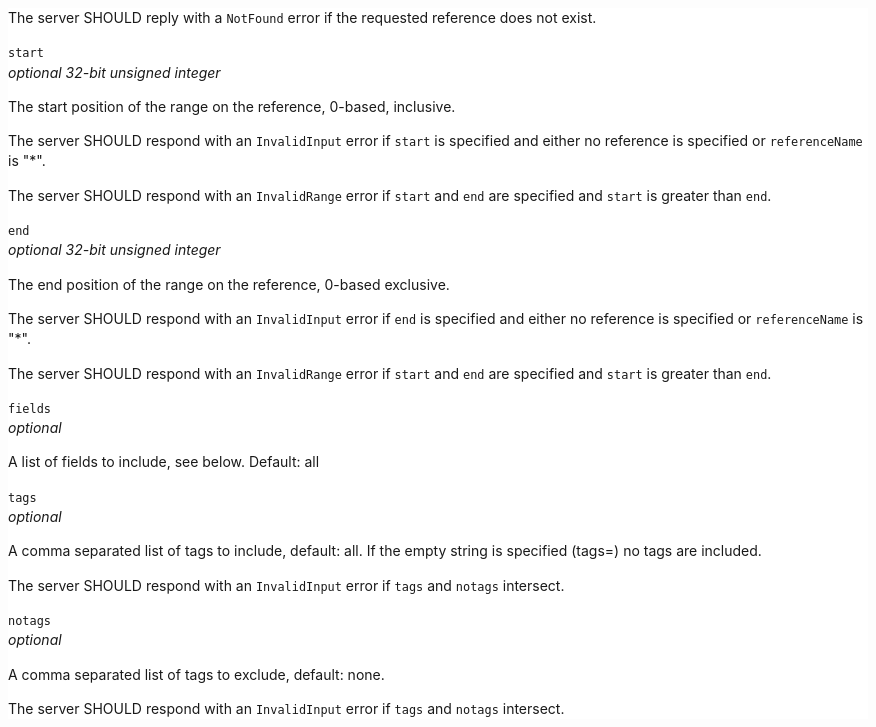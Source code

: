 The server SHOULD reply with a `NotFound` error if the requested reference does not exist.
</td></tr>
<tr markdown="block"><td>

`start`  
_optional 32-bit unsigned integer_
</td><td>

The start position of the range on the reference, 0-based, inclusive. 

The server SHOULD respond with an `InvalidInput` error if `start` is specified and either no reference is specified or `referenceName` is "\*".

The server SHOULD respond with an `InvalidRange` error if `start` and `end` are specified and `start` is greater than `end`.
</td></tr>
<tr markdown="block"><td>

`end`  
_optional 32-bit unsigned integer_
</td><td>

The end position of the range on the reference, 0-based exclusive.

The server SHOULD respond with an `InvalidInput` error if `end` is specified and either no reference is specified or `referenceName` is "\*".

The server SHOULD respond with an `InvalidRange` error if `start` and `end` are specified and `start` is greater than `end`.
</td></tr>
<tr markdown="block"><td>

`fields`  
_optional_
</td><td>
A list of fields to include, see below.
Default: all
</td></tr>
<tr markdown="block"><td>

`tags`  
_optional_
</td><td>

A comma separated list of tags to include, default: all. If the empty string is specified (tags=) no tags are included. 

The server SHOULD respond with an `InvalidInput` error if `tags` and `notags` intersect.
</td></tr>
<tr markdown="block"><td>

`notags`  
_optional_
</td><td>

A comma separated list of tags to exclude, default: none. 

The server SHOULD respond with an `InvalidInput` error if `tags` and `notags` intersect.
</td></tr>
</table>
